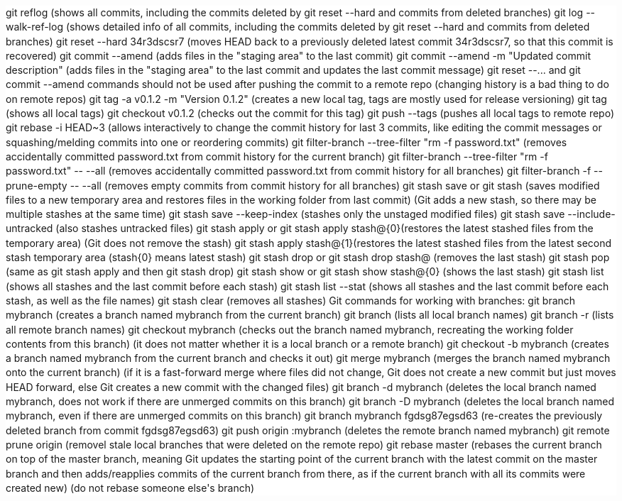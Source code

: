 git reflog (shows all commits, including the commits deleted by git reset --hard and commits from deleted branches)
git log --walk-ref-log (shows detailed info of all commits, including the commits deleted by git reset --hard and commits from deleted branches)
git reset --hard 34r3dscsr7 (moves HEAD back to a previously deleted latest commit 34r3dscsr7, so that this commit is recovered)
git commit --amend (adds files in the "staging area" to the last commit)
git commit --amend -m "Updated commit description" (adds files in the "staging area" to the last commit and updates the last commit message)
git reset --... and git commit --amend commands should not be used after pushing the commit to a remote repo (changing history is a bad thing to do on remote repos)
git tag -a v0.1.2 -m "Version 0.1.2" (creates a new local tag, tags are mostly used for release versioning)
git tag (shows all local tags)
git checkout v0.1.2 (checks out the commit for this tag)
git push --tags (pushes all local tags to remote repo)
git rebase -i HEAD~3 (allows interactively to change the commit history for last 3 commits, like editing the commit messages or squashing/melding commits into one or reordering commits)
git filter-branch --tree-filter "rm -f password.txt" (removes accidentally committed password.txt from commit history for the current branch)
git filter-branch --tree-filter "rm -f password.txt" -- --all (removes accidentally committed password.txt from commit history for all branches)
git filter-branch -f --prune-empty -- --all (removes empty commits from commit history for all branches)
git stash save or git stash (saves modified files to a new temporary area and restores files in the working folder from last commit) (Git adds a new stash, so there may be multiple stashes at the same time)
git stash save --keep-index (stashes only the unstaged modified files)
git stash save --include-untracked (also stashes untracked files)
git stash apply or git stash apply stash@{0}(restores the latest stashed files from the temporary area) (Git does not remove the stash)
git stash apply stash@{1}(restores the latest stashed files from the latest second stash temporary area (stash{0} means latest stash)
git stash drop or git stash drop stash@ (removes the last stash)
git stash pop (same as git stash apply and then git stash drop)
git stash show or git stash show stash@{0} (shows the last stash)
git stash list (shows all stashes and the last commit before each stash)
git stash list --stat (shows all stashes and the last commit before each stash, as well as the file names)
git stash clear (removes all stashes)
Git commands for working with branches:
git branch mybranch (creates a branch named mybranch from the current branch)
git branch (lists all local branch names)
git branch -r (lists all remote branch names)
git checkout mybranch (checks out the branch named mybranch, recreating the working folder contents from this branch) (it does not matter whether it is a local branch or a remote branch)
git checkout -b mybranch (creates a branch named mybranch from the current branch and checks it out)
git merge mybranch (merges the branch named mybranch onto the current branch) (if it is a fast-forward merge where files did not change, Git does not create a new commit but just moves HEAD forward, else Git creates a new commit with the changed files)
git branch -d mybranch (deletes the local branch named mybranch, does not work if there are unmerged commits on this branch)
git branch -D mybranch (deletes the local branch named mybranch, even if there are unmerged commits on this branch)
git branch mybranch fgdsg87egsd63 (re-creates the previously deleted branch from commit fgdsg87egsd63)
git push origin :mybranch (deletes the remote branch named mybranch)
git remote prune origin (removel stale local branches that were deleted on the remote repo)
git rebase master (rebases the current branch on top of the master branch, meaning Git updates the starting point of the current branch with the latest commit on the master branch and then adds/reapplies commits of the current branch from there, as if the current branch with all its commits were created new) (do not rebase someone else's branch)